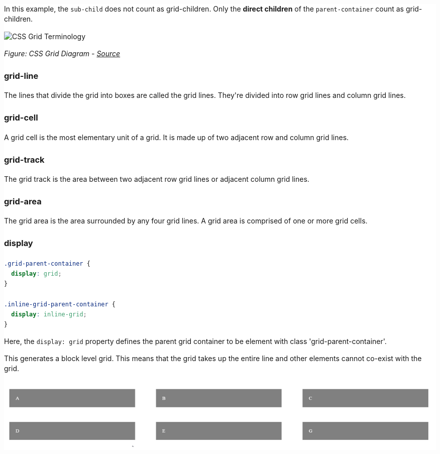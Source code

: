 In this example, the `sub-child` does not count as grid-children. Only the **direct children** of the `parent-container` count as grid-children.

![CSS Grid Terminology](/engineering-education/css-grid/grid-terminology.png)

_Figure: CSS Grid Diagram - [Source](https://webkit.org/blog/7434/css-grid-layout-a-new-layout-module-for-the-web/)_

### grid-line

The lines that divide the grid into boxes are called the grid lines. They're divided into row grid lines and column grid lines.

### grid-cell

A grid cell is the most elementary unit of a grid. It is made up of two adjacent row and column grid lines.

### grid-track

The grid track is the area between two adjacent row grid lines or adjacent column grid lines.

### grid-area

The grid area is the area surrounded by any four grid lines. A grid area is comprised of one or more grid cells.

### display

```css
.grid-parent-container {
  display: grid;
}

.inline-grid-parent-container {
  display: inline-grid;
}
```

Here, the `display: grid` property defines the parent grid container to be element with class 'grid-parent-container'. 

This generates a block level grid. This means that the grid takes up the entire line and other elements cannot co-exist with the grid.

![Grid](/articles/css-grid/display-grid.png)
